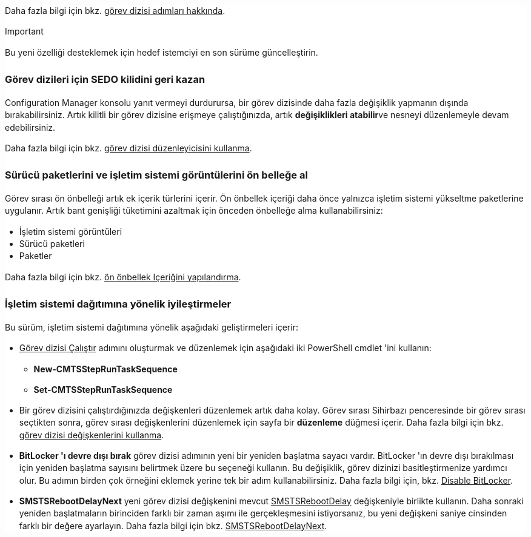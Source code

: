 Daha fazla bilgi için bkz. [görev dizisi adımları hakkında](../../../osd/understand/task-sequence-steps.md#BKMK_InstallApplication).

> [!Important]  
> Bu yeni özelliği desteklemek için hedef istemciyi en son sürüme güncelleştirin.

### <a name="reclaim-sedo-lock-for-task-sequences"></a>Görev dizileri için SEDO kilidini geri kazan


Configuration Manager konsolu yanıt vermeyi durdurursa, bir görev dizisinde daha fazla değişiklik yapmanın dışında bırakabilirsiniz. Artık kilitli bir görev dizisine erişmeye çalıştığınızda, artık **değişiklikleri atabilir**ve nesneyi düzenlemeyle devam edebilirsiniz.

Daha fazla bilgi için bkz. [görev dizisi düzenleyicisini kullanma](../../../osd/understand/task-sequence-editor.md#bkmk_sedo).

### <a name="pre-cache-driver-packages-and-os-images"></a>Sürücü paketlerini ve işletim sistemi görüntülerini ön belleğe al


Görev sırası ön önbelleği artık ek içerik türlerini içerir. Ön önbellek içeriği daha önce yalnızca işletim sistemi yükseltme paketlerine uygulanır. Artık bant genişliği tüketimini azaltmak için önceden önbelleğe alma kullanabilirsiniz:

- İşletim sistemi görüntüleri
- Sürücü paketleri
- Paketler

Daha fazla bilgi için bkz. [ön önbellek Içeriğini yapılandırma](../../../osd/deploy-use/configure-precache-content.md).

### <a name="improvements-to-os-deployment"></a>İşletim sistemi dağıtımına yönelik iyileştirmeler

Bu sürüm, işletim sistemi dağıtımına yönelik aşağıdaki geliştirmeleri içerir:

- [Görev dizisi Çalıştır](../../../osd/understand/task-sequence-steps.md#child-task-sequence) adımını oluşturmak ve düzenlemek için aşağıdaki iki PowerShell cmdlet 'ini kullanın:

    - **New-CMTSStepRunTaskSequence**

    - **Set-CMTSStepRunTaskSequence**

- Bir görev dizisini çalıştırdığınızda değişkenleri düzenlemek artık daha kolay. Görev sırası Sihirbazı penceresinde bir görev sırası seçtikten sonra, görev sırası değişkenlerini düzenlemek için sayfa bir **düzenleme** düğmesi içerir. Daha fazla bilgi için bkz. [görev dizisi değişkenlerini kullanma](../../../osd/understand/using-task-sequence-variables.md#bkmk_set-tswiz).

- **BitLocker 'ı devre dışı bırak** görev dizisi adımının yeni bir yeniden başlatma sayacı vardır. BitLocker 'ın devre dışı bırakılması için yeniden başlatma sayısını belirtmek üzere bu seçeneği kullanın. Bu değişiklik, görev dizinizi basitleştirmenize yardımcı olur. Bu adımın birden çok örneğini eklemek yerine tek bir adım kullanabilirsiniz.  Daha fazla bilgi için, bkz. [Disable BitLocker](../../../osd/understand/task-sequence-steps.md#BKMK_DisableBitLocker).

- **SMSTSRebootDelayNext** yeni görev dizisi değişkenini mevcut [SMSTSRebootDelay](../../../osd/understand/task-sequence-variables.md#SMSTSRebootDelay) değişkeniyle birlikte kullanın. Daha sonraki yeniden başlatmaların birinciden farklı bir zaman aşımı ile gerçekleşmesini istiyorsanız, bu yeni değişkeni saniye cinsinden farklı bir değere ayarlayın.  Daha fazla bilgi için bkz. [SMSTSRebootDelayNext](../../../osd/understand/task-sequence-variables.md#SMSTSRebootDelayNext).
